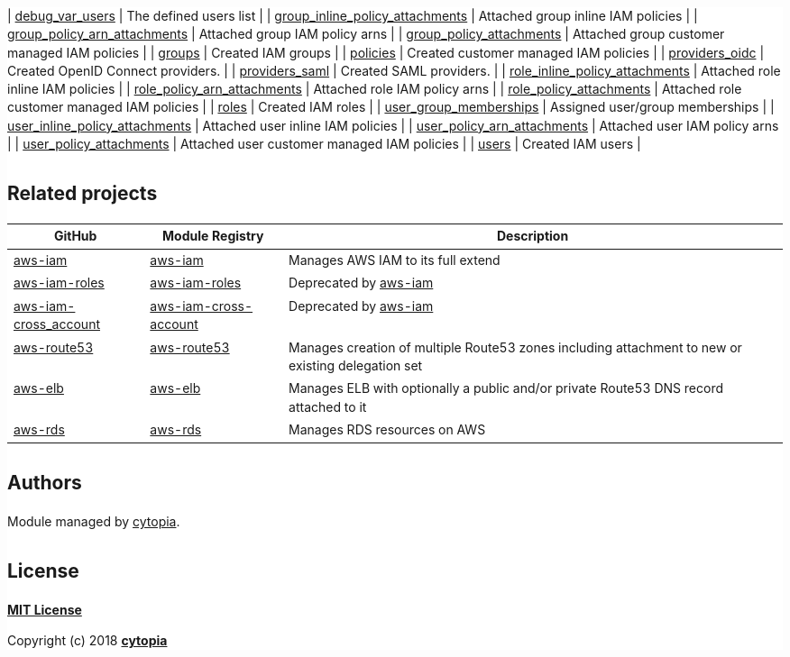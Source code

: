 | <a name="output_debug_var_users"></a> [debug\_var\_users](#output\_debug\_var\_users) | The defined users list |
| <a name="output_group_inline_policy_attachments"></a> [group\_inline\_policy\_attachments](#output\_group\_inline\_policy\_attachments) | Attached group inline IAM policies |
| <a name="output_group_policy_arn_attachments"></a> [group\_policy\_arn\_attachments](#output\_group\_policy\_arn\_attachments) | Attached group IAM policy arns |
| <a name="output_group_policy_attachments"></a> [group\_policy\_attachments](#output\_group\_policy\_attachments) | Attached group customer managed IAM policies |
| <a name="output_groups"></a> [groups](#output\_groups) | Created IAM groups |
| <a name="output_policies"></a> [policies](#output\_policies) | Created customer managed IAM policies |
| <a name="output_providers_oidc"></a> [providers\_oidc](#output\_providers\_oidc) | Created OpenID Connect providers. |
| <a name="output_providers_saml"></a> [providers\_saml](#output\_providers\_saml) | Created SAML providers. |
| <a name="output_role_inline_policy_attachments"></a> [role\_inline\_policy\_attachments](#output\_role\_inline\_policy\_attachments) | Attached role inline IAM policies |
| <a name="output_role_policy_arn_attachments"></a> [role\_policy\_arn\_attachments](#output\_role\_policy\_arn\_attachments) | Attached role IAM policy arns |
| <a name="output_role_policy_attachments"></a> [role\_policy\_attachments](#output\_role\_policy\_attachments) | Attached role customer managed IAM policies |
| <a name="output_roles"></a> [roles](#output\_roles) | Created IAM roles |
| <a name="output_user_group_memberships"></a> [user\_group\_memberships](#output\_user\_group\_memberships) | Assigned user/group memberships |
| <a name="output_user_inline_policy_attachments"></a> [user\_inline\_policy\_attachments](#output\_user\_inline\_policy\_attachments) | Attached user inline IAM policies |
| <a name="output_user_policy_arn_attachments"></a> [user\_policy\_arn\_attachments](#output\_user\_policy\_arn\_attachments) | Attached user IAM policy arns |
| <a name="output_user_policy_attachments"></a> [user\_policy\_attachments](#output\_user\_policy\_attachments) | Attached user customer managed IAM policies |
| <a name="output_users"></a> [users](#output\_users) | Created IAM users |




## Related projects

| GitHub | Module Registry | Description |
|--------|-----------------|-------------|
| [aws-iam][aws_iam_git_lnk]                         | [aws-iam][aws_iam_reg_lnk]                         | Manages AWS IAM to its full extend  |
| [aws-iam-roles][aws_iam_roles_git_lnk]             | [aws-iam-roles][aws_iam_roles_reg_lnk]             | Deprecated by [aws-iam][aws_iam_git_lnk] |
| [aws-iam-cross_account][aws_iam_cross_acc_git_lnk] | [aws-iam-cross-account][aws_iam_cross_acc_reg_lnk] | Deprecated by [aws-iam][aws_iam_git_lnk] |
| [aws-route53][aws_route53_git_lnk]                 | [aws-route53][aws_route53_reg_lnk]                 | Manages creation of multiple Route53 zones including attachment to new or existing delegation set |
| [aws-elb][aws_elb_git_lnk]                         | [aws-elb][aws_elb_reg_lnk]                         | Manages ELB with optionally a public and/or private Route53 DNS record attached to it |
| [aws-rds][aws_rds_git_lnk]                         | [aws-rds][aws_rds_reg_lnk]                         | Manages RDS resources on AWS |

[aws_iam_git_lnk]: https://github.com/cytopia/terraform-aws-iam
[aws_iam_reg_lnk]: https://registry.terraform.io/modules/cytopia/iam/aws

[aws_iam_roles_git_lnk]: https://github.com/cytopia/terraform-aws-iam-roles
[aws_iam_roles_reg_lnk]: https://registry.terraform.io/modules/cytopia/iam-roles/aws

[aws_iam_cross_acc_git_lnk]: https://github.com/cytopia/terraform-aws-iam-cross-account
[aws_iam_cross_acc_reg_lnk]: https://registry.terraform.io/modules/cytopia/iam-cross-account/aws

[aws_route53_git_lnk]: https://github.com/cytopia/terraform-aws-route53-zone
[aws_route53_reg_lnk]: https://registry.terraform.io/modules/cytopia/route53-zone/aws

[aws_elb_git_lnk]: https://github.com/cytopia/terraform-aws-elb
[aws_elb_reg_lnk]: https://registry.terraform.io/modules/cytopia/elb/aws

[aws_rds_git_lnk]: https://github.com/cytopia/terraform-aws-rds
[aws_rds_reg_lnk]: https://registry.terraform.io/modules/cytopia/rds/aws


## Authors

Module managed by [cytopia](https://github.com/cytopia).


## License

**[MIT License](LICENSE)**

Copyright (c) 2018 **[cytopia](https://github.com/cytopia)**

